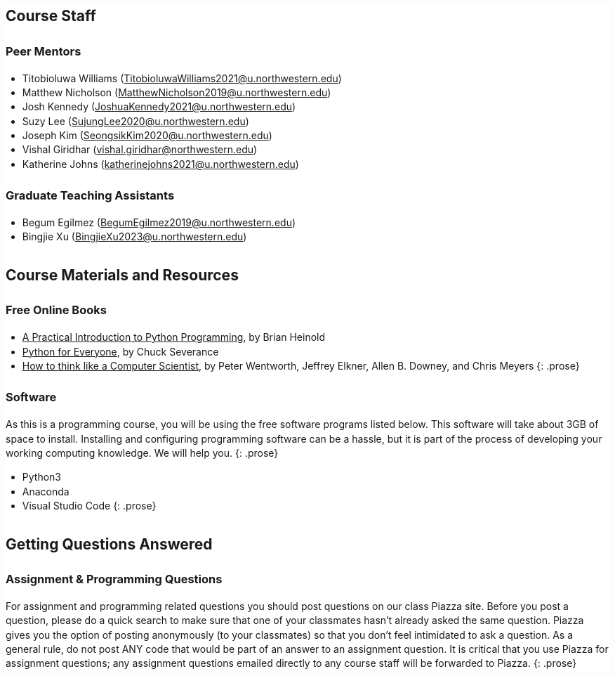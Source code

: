 ## Course Staff

### Peer Mentors

* Titobioluwa Williams (TitobioluwaWilliams2021@u.northwestern.edu)
* Matthew Nicholson (MatthewNicholson2019@u.northwestern.edu)
* Josh Kennedy (JoshuaKennedy2021@u.northwestern.edu)
* Suzy Lee (SujungLee2020@u.northwestern.edu)
* Joseph Kim (SeongsikKim2020@u.northwestern.edu)
* Vishal Giridhar (vishal.giridhar@northwestern.edu)
* Katherine Johns (katherinejohns2021@u.northwestern.edu)

### Graduate Teaching Assistants

* Begum Egilmez (BegumEgilmez2019@u.northwestern.edu)
* Bingjie Xu (BingjieXu2023@u.northwestern.edu)

## Course Materials and Resources

### Free Online Books

* [A Practical Introduction to Python Programming](https://www.brianheinold.net/python/A_Practical_Introduction_to_Python_Programming_Heinold.pdf), by Brian Heinold
* [Python for Everyone](https://www.py4e.com/), by Chuck Severance
* [How to think like a Computer Scientist](http://openbookproject.net/thinkcs/python/english3e/), by Peter Wentworth, Jeffrey Elkner, Allen B. Downey, and Chris Meyers
{: .prose}

### Software

As this is a programming course, you will be using the free software programs listed below. This software will take about 3GB of space to install. Installing and configuring programming software can be a hassle, but it is part of the process of developing your working computing knowledge.  We will help you.
{: .prose}
* Python3
* Anaconda
* Visual Studio Code
{: .prose}

## Getting Questions Answered

### Assignment & Programming Questions

For assignment and programming related questions you should post questions on our class Piazza site. Before you post a question, please do a quick search to make sure that one of your classmates hasn’t already asked the same question. Piazza gives you the option of posting anonymously (to your classmates) so that you don’t feel intimidated to ask a question. As a general rule, do not post ANY code that would be part of an answer to an assignment question. It is critical that you use Piazza for assignment questions; any assignment questions emailed directly to any course staff will be forwarded to Piazza.
{: .prose}
